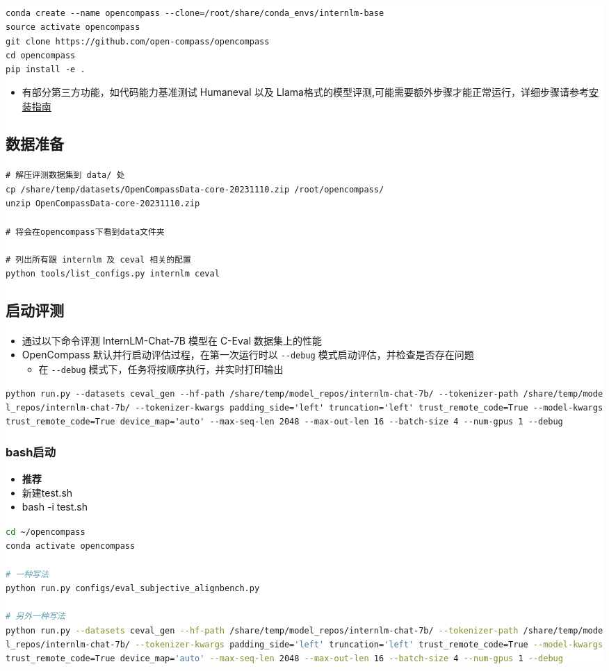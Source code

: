 ```
conda create --name opencompass --clone=/root/share/conda_envs/internlm-base
source activate opencompass
git clone https://github.com/open-compass/opencompass
cd opencompass
pip install -e .
```

- 有部分第三方功能，如代码能力基准测试 Humaneval 以及 Llama格式的模型评测,可能需要额外步骤才能正常运行，详细步骤请参考[安装指南](https://opencompass.readthedocs.io/zh_CN/latest/get_started/installation.html)

## 数据准备

```
# 解压评测数据集到 data/ 处
cp /share/temp/datasets/OpenCompassData-core-20231110.zip /root/opencompass/
unzip OpenCompassData-core-20231110.zip

# 将会在opencompass下看到data文件夹

# 列出所有跟 internlm 及 ceval 相关的配置
python tools/list_configs.py internlm ceval
```

## 启动评测

- 通过以下命令评测 InternLM-Chat-7B 模型在 C-Eval 数据集上的性能
- OpenCompass 默认并行启动评估过程，在第一次运行时以 `--debug` 模式启动评估，并检查是否存在问题
  - 在 `--debug` 模式下，任务将按顺序执行，并实时打印输出

```
python run.py --datasets ceval_gen --hf-path /share/temp/model_repos/internlm-chat-7b/ --tokenizer-path /share/temp/model_repos/internlm-chat-7b/ --tokenizer-kwargs padding_side='left' truncation='left' trust_remote_code=True --model-kwargs trust_remote_code=True device_map='auto' --max-seq-len 2048 --max-out-len 16 --batch-size 4 --num-gpus 1 --debug
```

### bash启动

- **推荐**
- 新建test.sh
- bash -i test.sh

```bash
cd ~/opencompass
conda activate opencompass

# 一种写法
python run.py configs/eval_subjective_alignbench.py

# 另外一种写法
python run.py --datasets ceval_gen --hf-path /share/temp/model_repos/internlm-chat-7b/ --tokenizer-path /share/temp/model_repos/internlm-chat-7b/ --tokenizer-kwargs padding_side='left' truncation='left' trust_remote_code=True --model-kwargs trust_remote_code=True device_map='auto' --max-seq-len 2048 --max-out-len 16 --batch-size 4 --num-gpus 1 --debug
```
